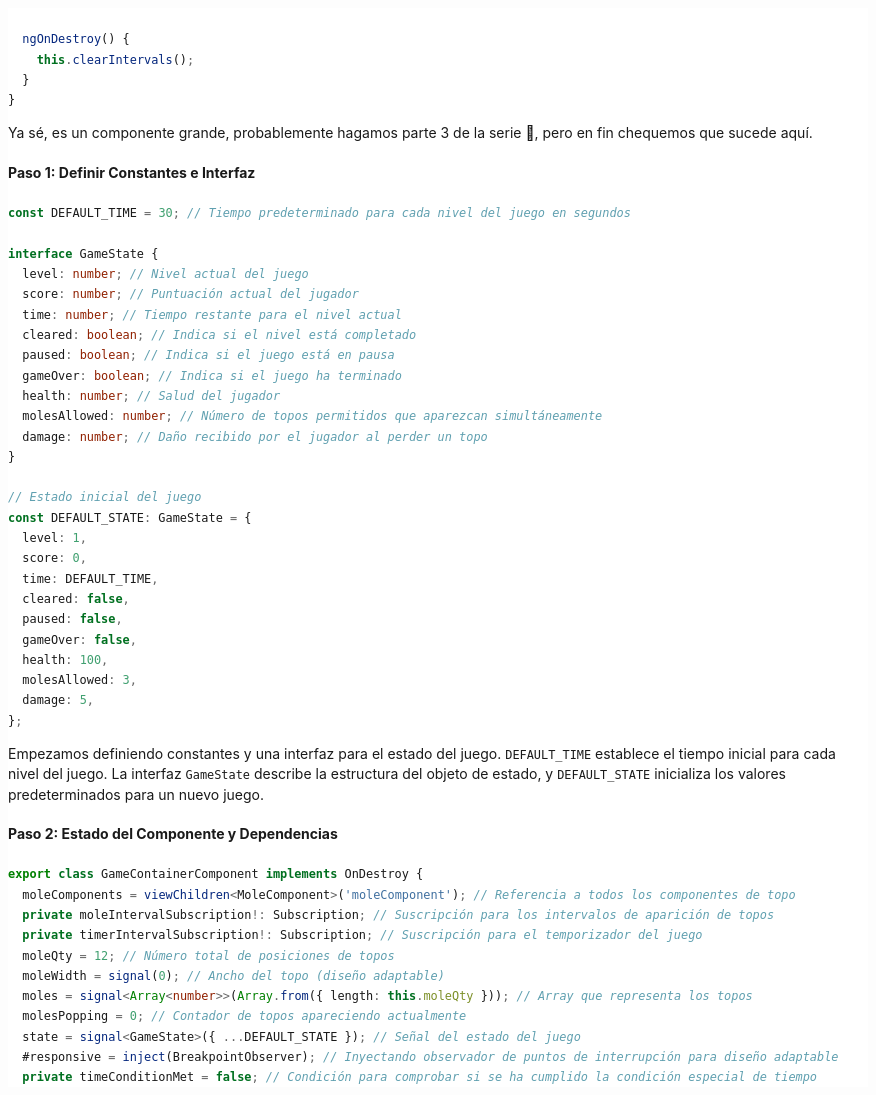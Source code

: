 ```typescript

  ngOnDestroy() {
    this.clearIntervals();
  }
}
```

Ya sé, es un componente grande, probablemente hagamos parte 3 de la serie 🤔, pero en fin chequemos que sucede aquí.

#### Paso 1: Definir Constantes e Interfaz

```typescript
const DEFAULT_TIME = 30; // Tiempo predeterminado para cada nivel del juego en segundos

interface GameState {
  level: number; // Nivel actual del juego
  score: number; // Puntuación actual del jugador
  time: number; // Tiempo restante para el nivel actual
  cleared: boolean; // Indica si el nivel está completado
  paused: boolean; // Indica si el juego está en pausa
  gameOver: boolean; // Indica si el juego ha terminado
  health: number; // Salud del jugador
  molesAllowed: number; // Número de topos permitidos que aparezcan simultáneamente
  damage: number; // Daño recibido por el jugador al perder un topo
}

// Estado inicial del juego
const DEFAULT_STATE: GameState = {
  level: 1,
  score: 0,
  time: DEFAULT_TIME,
  cleared: false,
  paused: false,
  gameOver: false,
  health: 100,
  molesAllowed: 3,
  damage: 5,
};
```

Empezamos definiendo constantes y una interfaz para el estado del juego. `DEFAULT_TIME` establece el tiempo inicial para cada nivel del juego. La interfaz `GameState` describe la estructura del objeto de estado, y `DEFAULT_STATE` inicializa los valores predeterminados para un nuevo juego.

#### Paso 2: Estado del Componente y Dependencias

```typescript
export class GameContainerComponent implements OnDestroy {
  moleComponents = viewChildren<MoleComponent>('moleComponent'); // Referencia a todos los componentes de topo
  private moleIntervalSubscription!: Subscription; // Suscripción para los intervalos de aparición de topos
  private timerIntervalSubscription!: Subscription; // Suscripción para el temporizador del juego
  moleQty = 12; // Número total de posiciones de topos
  moleWidth = signal(0); // Ancho del topo (diseño adaptable)
  moles = signal<Array<number>>(Array.from({ length: this.moleQty })); // Array que representa los topos
  molesPopping = 0; // Contador de topos apareciendo actualmente
  state = signal<GameState>({ ...DEFAULT_STATE }); // Señal del estado del juego
  #responsive = inject(BreakpointObserver); // Inyectando observador de puntos de interrupción para diseño adaptable
  private timeConditionMet = false; // Condición para comprobar si se ha cumplido la condición especial de tiempo

```